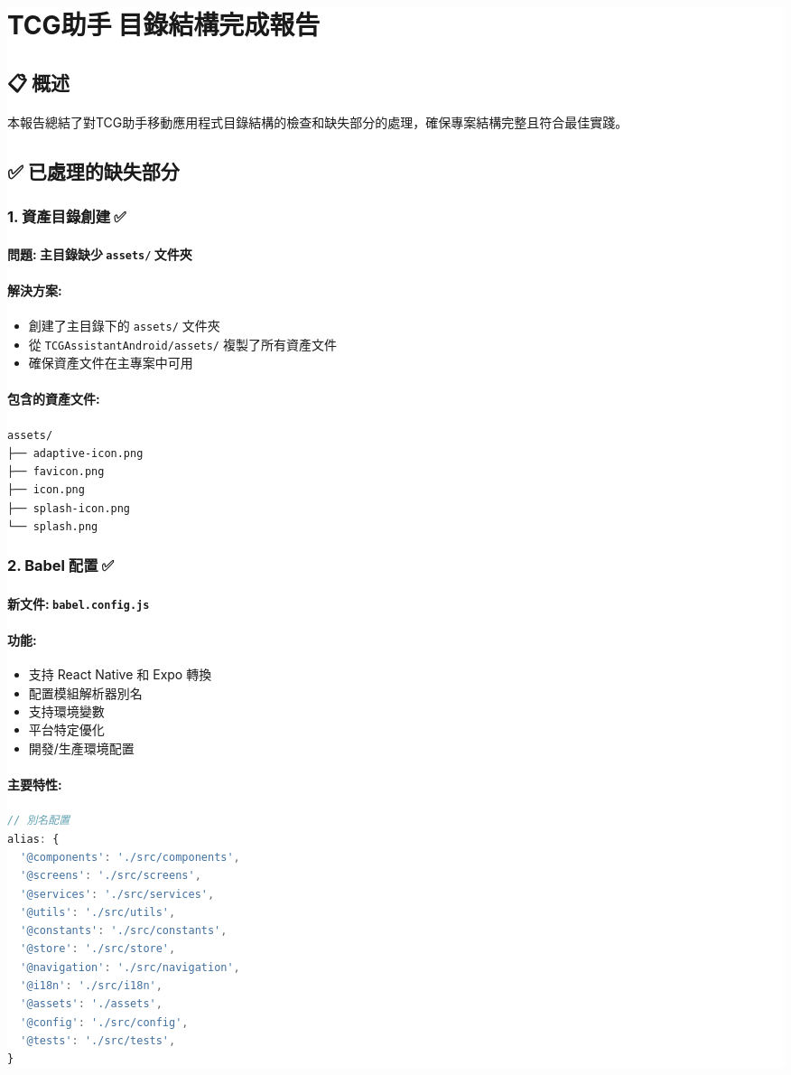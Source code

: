 # TCG助手 目錄結構完成報告

## 📋 概述

本報告總結了對TCG助手移動應用程式目錄結構的檢查和缺失部分的處理，確保專案結構完整且符合最佳實踐。

## ✅ 已處理的缺失部分

### 1. 資產目錄創建 ✅

#### **問題**: 主目錄缺少 `assets/` 文件夾
#### **解決方案**:
- 創建了主目錄下的 `assets/` 文件夾
- 從 `TCGAssistantAndroid/assets/` 複製了所有資產文件
- 確保資產文件在主專案中可用

#### **包含的資產文件**:
```
assets/
├── adaptive-icon.png
├── favicon.png
├── icon.png
├── splash-icon.png
└── splash.png
```

### 2. Babel 配置 ✅

#### **新文件**: `babel.config.js`
#### **功能**:
- 支持 React Native 和 Expo 轉換
- 配置模組解析器別名
- 支持環境變數
- 平台特定優化
- 開發/生產環境配置

#### **主要特性**:
```javascript
// 別名配置
alias: {
  '@components': './src/components',
  '@screens': './src/screens',
  '@services': './src/services',
  '@utils': './src/utils',
  '@constants': './src/constants',
  '@store': './src/store',
  '@navigation': './src/navigation',
  '@i18n': './src/i18n',
  '@assets': './assets',
  '@config': './src/config',
  '@tests': './src/tests',
}
```
